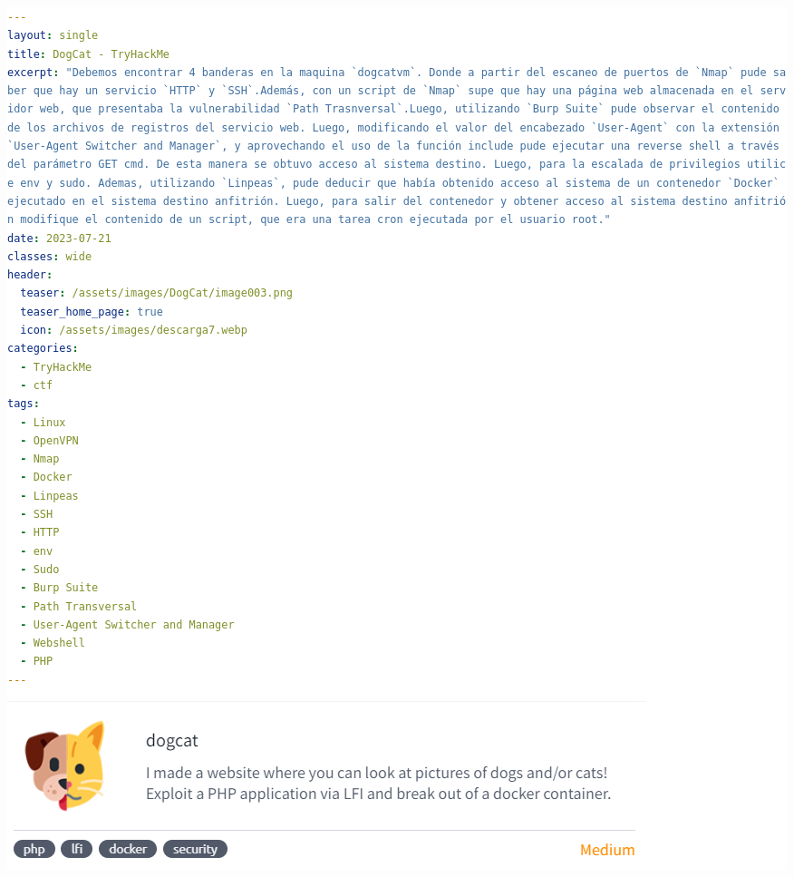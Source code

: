 ```yaml
---
layout: single
title: DogCat - TryHackMe
excerpt: "Debemos encontrar 4 banderas en la maquina `dogcatvm`. Donde a partir del escaneo de puertos de `Nmap` pude saber que hay un servicio `HTTP` y `SSH`.Además, con un script de `Nmap` supe que hay una página web almacenada en el servidor web, que presentaba la vulnerabilidad `Path Trasnversal`.Luego, utilizando `Burp Suite` pude observar el contenido de los archivos de registros del servicio web. Luego, modificando el valor del encabezado `User-Agent` con la extensión `User-Agent Switcher and Manager`, y aprovechando el uso de la función include pude ejecutar una reverse shell a través del parámetro GET cmd. De esta manera se obtuvo acceso al sistema destino. Luego, para la escalada de privilegios utilice env y sudo. Ademas, utilizando `Linpeas`, pude deducir que había obtenido acceso al sistema de un contenedor `Docker` ejecutado en el sistema destino anfitrión. Luego, para salir del contenedor y obtener acceso al sistema destino anfitrión modifique el contenido de un script, que era una tarea cron ejecutada por el usuario root."
date: 2023-07-21	
classes: wide
header:
  teaser: /assets/images/DogCat/image003.png
  teaser_home_page: true
  icon: /assets/images/descarga7.webp
categories:
  - TryHackMe
  - ctf
tags:
  - Linux  
  - OpenVPN
  - Nmap
  - Docker
  - Linpeas
  - SSH
  - HTTP
  - env
  - Sudo
  - Burp Suite
  - Path Transversal
  - User-Agent Switcher and Manager 
  - Webshell
  - PHP
---
```


![](/assets/images/DogCat/image001.png)
